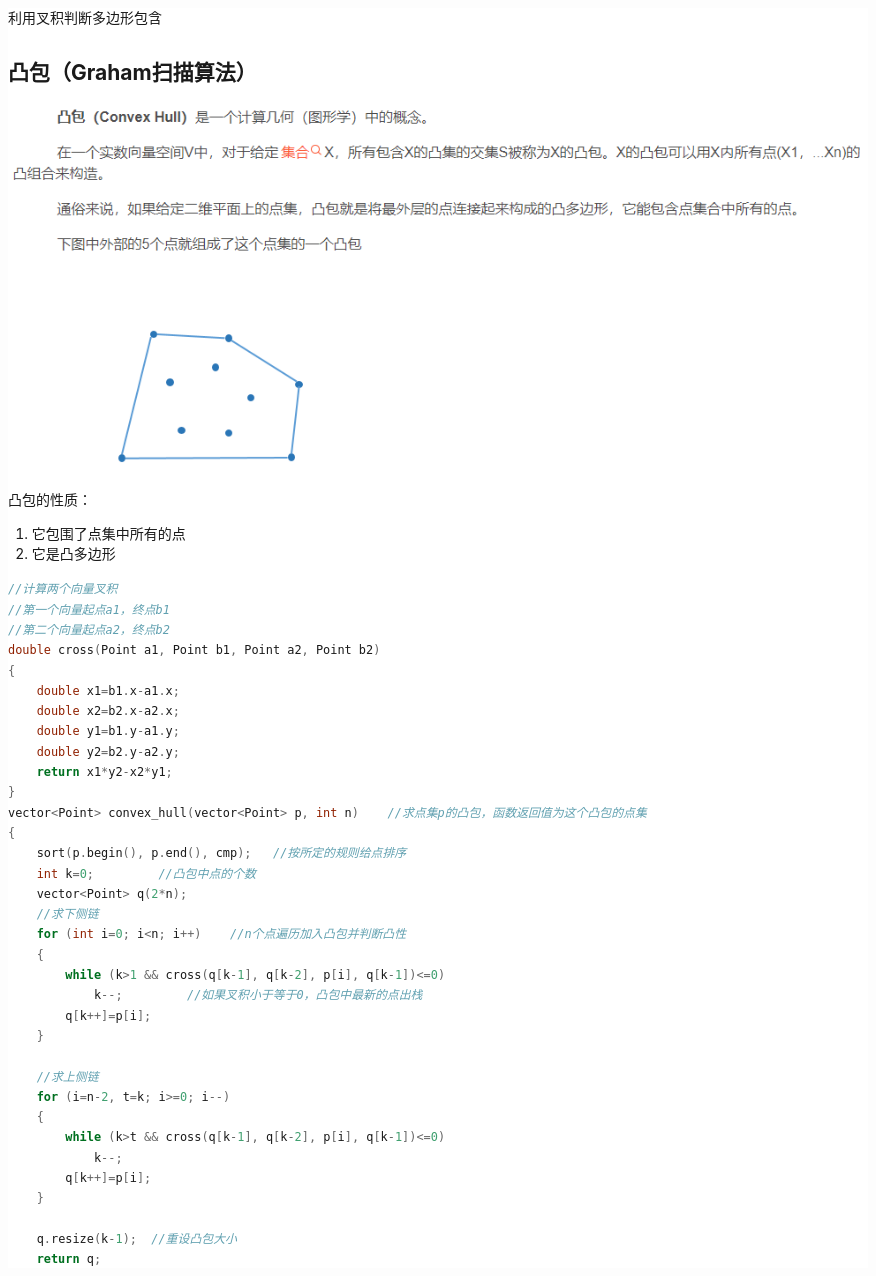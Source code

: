 利用叉积判断多边形包含

## 凸包（Graham扫描算法）

![image-20220904102731072](Algorithm.assets/image-20220904102731072.png)

凸包的性质：

1. 它包围了点集中所有的点
2. 它是凸多边形

~~~C++
//计算两个向量叉积
//第一个向量起点a1，终点b1
//第二个向量起点a2，终点b2
double cross(Point a1, Point b1, Point a2, Point b2)
{
    double x1=b1.x-a1.x;
    double x2=b2.x-a2.x;
    double y1=b1.y-a1.y;
    double y2=b2.y-a2.y;
    return x1*y2-x2*y1;
}
vector<Point> convex_hull(vector<Point> p, int n)    //求点集p的凸包，函数返回值为这个凸包的点集
{
    sort(p.begin(), p.end(), cmp);   //按所定的规则给点排序
    int k=0;         //凸包中点的个数
    vector<Point> q(2*n);
    //求下侧链
    for (int i=0; i<n; i++)    //n个点遍历加入凸包并判断凸性
    {
        while (k>1 && cross(q[k-1], q[k-2], p[i], q[k-1])<=0)
            k--;         //如果叉积小于等于0，凸包中最新的点出栈
        q[k++]=p[i];
    }
 
    //求上侧链
    for (i=n-2, t=k; i>=0; i--)
    {
        while (k>t && cross(q[k-1], q[k-2], p[i], q[k-1])<=0)
            k--;
        q[k++]=p[i];
    }
 
    q.resize(k-1);  //重设凸包大小
    return q;
~~~